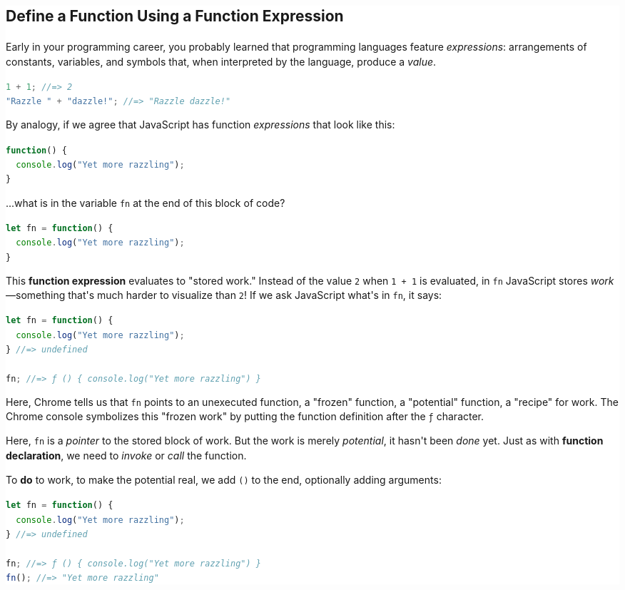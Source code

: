 ## Define a Function Using a Function Expression

Early in your programming career, you probably learned that programming languages feature _expressions_: arrangements of constants, variables, and symbols that, when interpreted by the language, produce a _value_.

```js
1 + 1; //=> 2
"Razzle " + "dazzle!"; //=> "Razzle dazzle!"
```

By analogy, if we agree that JavaScript has function _expressions_ that look like this:

```js
function() {
  console.log("Yet more razzling");
}
```

...what is in the variable `fn` at the end of this block of code?

```js
let fn = function() {
  console.log("Yet more razzling");
}
```

This **function expression** evaluates to "stored work." Instead of the value `2` when `1 + 1` is evaluated, in `fn` JavaScript stores _work_—something that's much harder to visualize than `2`! If we ask JavaScript what's in `fn`, it says:

```js
let fn = function() {
  console.log("Yet more razzling");
} //=> undefined

fn; //=> ƒ () { console.log("Yet more razzling") }
```

Here, Chrome tells us that `fn` points to an unexecuted function, a "frozen" function, a "potential" function, a "recipe" for work. The Chrome console symbolizes this "frozen work" by putting the function definition after the `ƒ` character.

Here, `fn` is a _pointer_ to the stored block of work. But the work is merely _potential_, it hasn't been _done_ yet. Just as with **function declaration**, we need to _invoke_ or _call_ the function.

To **do** to work, to make the potential real, we add `()` to the end, optionally adding arguments:

```js
let fn = function() {
  console.log("Yet more razzling");
} //=> undefined

fn; //=> ƒ () { console.log("Yet more razzling") }
fn(); //=> "Yet more razzling"
```
